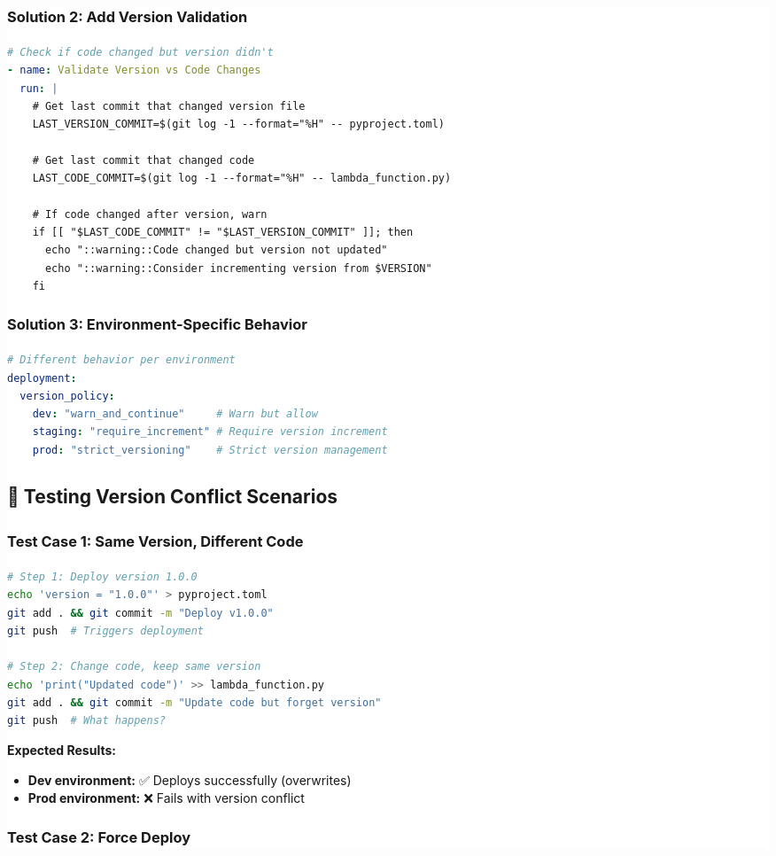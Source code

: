 ### Solution 2: Add Version Validation

```yaml
# Check if code changed but version didn't
- name: Validate Version vs Code Changes
  run: |
    # Get last commit that changed version file
    LAST_VERSION_COMMIT=$(git log -1 --format="%H" -- pyproject.toml)
    
    # Get last commit that changed code
    LAST_CODE_COMMIT=$(git log -1 --format="%H" -- lambda_function.py)
    
    # If code changed after version, warn
    if [[ "$LAST_CODE_COMMIT" != "$LAST_VERSION_COMMIT" ]]; then
      echo "::warning::Code changed but version not updated"
      echo "::warning::Consider incrementing version from $VERSION"
    fi
```

### Solution 3: Environment-Specific Behavior

```yaml
# Different behavior per environment
deployment:
  version_policy:
    dev: "warn_and_continue"     # Warn but allow
    staging: "require_increment" # Require version increment
    prod: "strict_versioning"    # Strict version management
```

## 🧪 Testing Version Conflict Scenarios

### Test Case 1: Same Version, Different Code

```bash
# Step 1: Deploy version 1.0.0
echo 'version = "1.0.0"' > pyproject.toml
git add . && git commit -m "Deploy v1.0.0"
git push  # Triggers deployment

# Step 2: Change code, keep same version
echo 'print("Updated code")' >> lambda_function.py
git add . && git commit -m "Update code but forget version"
git push  # What happens?
```

**Expected Results:**
- **Dev environment:** ✅ Deploys successfully (overwrites)
- **Prod environment:** ❌ Fails with version conflict

### Test Case 2: Force Deploy
